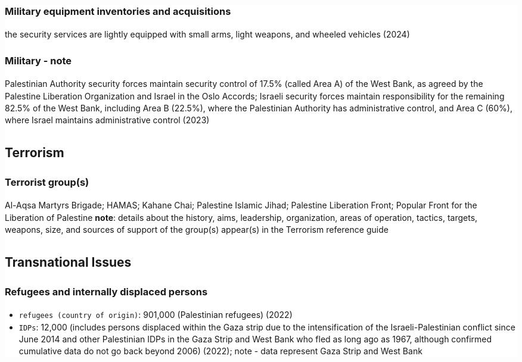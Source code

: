 ### Military equipment inventories and acquisitions
the security services are lightly equipped with small arms, light weapons, and wheeled vehicles (2024)

### Military - note
Palestinian Authority security forces maintain security control of 17.5% (called Area A) of the West Bank, as agreed by the Palestine Liberation Organization and Israel in the Oslo Accords; Israeli security forces maintain responsibility for the remaining 82.5% of the West Bank, including Area B (22.5%), where the Palestinian Authority has administrative control, and Area C (60%), where Israel maintains administrative control (2023)

## Terrorism

### Terrorist group(s)
Al-Aqsa Martyrs Brigade; HAMAS; Kahane Chai; Palestine Islamic Jihad; Palestine Liberation Front; Popular Front for the Liberation of Palestine
**note**:  details about the history, aims, leadership, organization, areas of operation, tactics, targets, weapons, size, and sources of support of the group(s) appear(s) in the Terrorism reference guide

## Transnational Issues

### Refugees and internally displaced persons
- `refugees (country of origin)`: 901,000 (Palestinian refugees) (2022)
- `IDPs`: 12,000 (includes persons displaced within the Gaza strip due to the intensification of the Israeli-Palestinian conflict since June 2014 and other Palestinian IDPs in the Gaza Strip and West Bank who fled as long ago as 1967, although confirmed cumulative data do not go back beyond 2006) (2022); note - data represent Gaza Strip and West Bank

